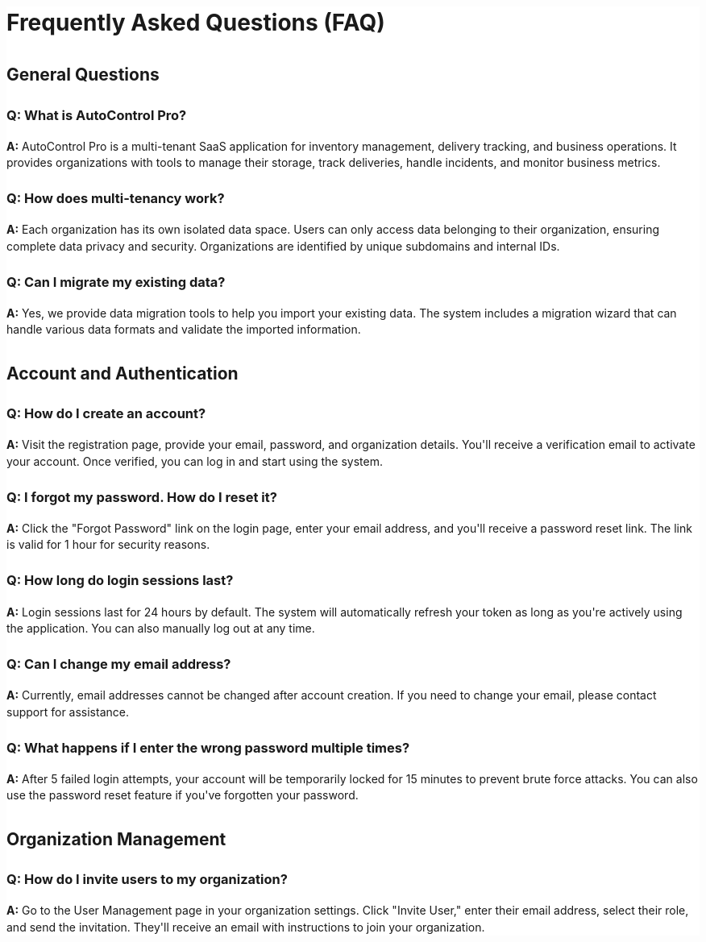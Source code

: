 # Frequently Asked Questions (FAQ)

## General Questions

### Q: What is AutoControl Pro?
**A:** AutoControl Pro is a multi-tenant SaaS application for inventory management, delivery tracking, and business operations. It provides organizations with tools to manage their storage, track deliveries, handle incidents, and monitor business metrics.

### Q: How does multi-tenancy work?
**A:** Each organization has its own isolated data space. Users can only access data belonging to their organization, ensuring complete data privacy and security. Organizations are identified by unique subdomains and internal IDs.

### Q: Can I migrate my existing data?
**A:** Yes, we provide data migration tools to help you import your existing data. The system includes a migration wizard that can handle various data formats and validate the imported information.

## Account and Authentication

### Q: How do I create an account?
**A:** Visit the registration page, provide your email, password, and organization details. You'll receive a verification email to activate your account. Once verified, you can log in and start using the system.

### Q: I forgot my password. How do I reset it?
**A:** Click the "Forgot Password" link on the login page, enter your email address, and you'll receive a password reset link. The link is valid for 1 hour for security reasons.

### Q: How long do login sessions last?
**A:** Login sessions last for 24 hours by default. The system will automatically refresh your token as long as you're actively using the application. You can also manually log out at any time.

### Q: Can I change my email address?
**A:** Currently, email addresses cannot be changed after account creation. If you need to change your email, please contact support for assistance.

### Q: What happens if I enter the wrong password multiple times?
**A:** After 5 failed login attempts, your account will be temporarily locked for 15 minutes to prevent brute force attacks. You can also use the password reset feature if you've forgotten your password.

## Organization Management

### Q: How do I invite users to my organization?
**A:** Go to the User Management page in your organization settings. Click "Invite User," enter their email address, select their role, and send the invitation. They'll receive an email with instructions to join your organization.
